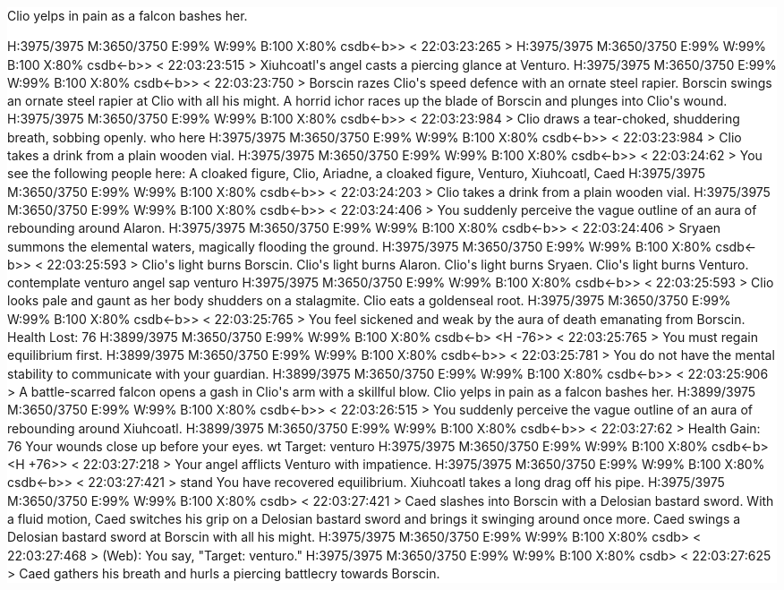 Clio yelps in pain as a falcon bashes her.

H:3975/3975 M:3650/3750 E:99% W:99% B:100 X:80% csdb<-b>> < 22:03:23:265 > 
H:3975/3975 M:3650/3750 E:99% W:99% B:100 X:80% csdb<-b>> < 22:03:23:515 > 
Xiuhcoatl's angel casts a piercing glance at Venturo.
H:3975/3975 M:3650/3750 E:99% W:99% B:100 X:80% csdb<-b>> < 22:03:23:750 > 
Borscin razes Clio's speed defence with an ornate steel rapier.
Borscin swings an ornate steel rapier at Clio with all his might.
A horrid ichor races up the blade of Borscin and plunges into Clio's wound.
H:3975/3975 M:3650/3750 E:99% W:99% B:100 X:80% csdb<-b>> < 22:03:23:984 > 
Clio draws a tear-choked, shuddering breath, sobbing openly.
who here
H:3975/3975 M:3650/3750 E:99% W:99% B:100 X:80% csdb<-b>> < 22:03:23:984 > 
Clio takes a drink from a plain wooden vial.
H:3975/3975 M:3650/3750 E:99% W:99% B:100 X:80% csdb<-b>> < 22:03:24:62 > 
You see the following people here:
A cloaked figure, Clio, Ariadne, a cloaked figure, Venturo, Xiuhcoatl, Caed
H:3975/3975 M:3650/3750 E:99% W:99% B:100 X:80% csdb<-b>> < 22:03:24:203 > 
Clio takes a drink from a plain wooden vial.
H:3975/3975 M:3650/3750 E:99% W:99% B:100 X:80% csdb<-b>> < 22:03:24:406 > 
You suddenly perceive the vague outline of an aura of rebounding around Alaron.
H:3975/3975 M:3650/3750 E:99% W:99% B:100 X:80% csdb<-b>> < 22:03:24:406 > 
Sryaen summons the elemental waters, magically flooding the ground.
H:3975/3975 M:3650/3750 E:99% W:99% B:100 X:80% csdb<-b>> < 22:03:25:593 > 
Clio's light burns Borscin.
Clio's light burns Alaron.
Clio's light burns Sryaen.
Clio's light burns Venturo.
contemplate  venturo
angel sap  venturo
H:3975/3975 M:3650/3750 E:99% W:99% B:100 X:80% csdb<-b>> < 22:03:25:593 > 
Clio looks pale and gaunt as her body shudders on a stalagmite.
Clio eats a goldenseal root.
H:3975/3975 M:3650/3750 E:99% W:99% B:100 X:80% csdb<-b>> < 22:03:25:765 > 
You feel sickened and weak by the aura of death emanating from Borscin.
Health Lost: 76
H:3899/3975 M:3650/3750 E:99% W:99% B:100 X:80% csdb<-b> <H -76>> < 22:03:25:765 > 
You must regain equilibrium first.
H:3899/3975 M:3650/3750 E:99% W:99% B:100 X:80% csdb<-b>> < 22:03:25:781 > 
You do not have the mental stability to communicate with your guardian.
H:3899/3975 M:3650/3750 E:99% W:99% B:100 X:80% csdb<-b>> < 22:03:25:906 > 
A battle-scarred falcon opens a gash in Clio's arm with a skillful blow.
Clio yelps in pain as a falcon bashes her.
H:3899/3975 M:3650/3750 E:99% W:99% B:100 X:80% csdb<-b>> < 22:03:26:515 > 
You suddenly perceive the vague outline of an aura of rebounding around Xiuhcoatl.
H:3899/3975 M:3650/3750 E:99% W:99% B:100 X:80% csdb<-b>> < 22:03:27:62 > 
Health Gain: 76
Your wounds close up before your eyes.
wt Target: venturo
H:3975/3975 M:3650/3750 E:99% W:99% B:100 X:80% csdb<-b> <H +76>> < 22:03:27:218 > 
Your angel afflicts Venturo with impatience.
H:3975/3975 M:3650/3750 E:99% W:99% B:100 X:80% csdb<-b>> < 22:03:27:421 > 
stand
You have recovered equilibrium.
Xiuhcoatl takes a long drag off his pipe.
H:3975/3975 M:3650/3750 E:99% W:99% B:100 X:80% csdb<eb>> < 22:03:27:421 > 
Caed slashes into Borscin with a Delosian bastard sword.
With a fluid motion, Caed switches his grip on a Delosian bastard sword and brings it swinging 
around once more.
Caed swings a Delosian bastard sword at Borscin with all his might.
H:3975/3975 M:3650/3750 E:99% W:99% B:100 X:80% csdb<eb>> < 22:03:27:468 > 
(Web): You say, "Target: venturo."
H:3975/3975 M:3650/3750 E:99% W:99% B:100 X:80% csdb<eb>> < 22:03:27:625 > 
Caed gathers his breath and hurls a piercing battlecry towards Borscin.